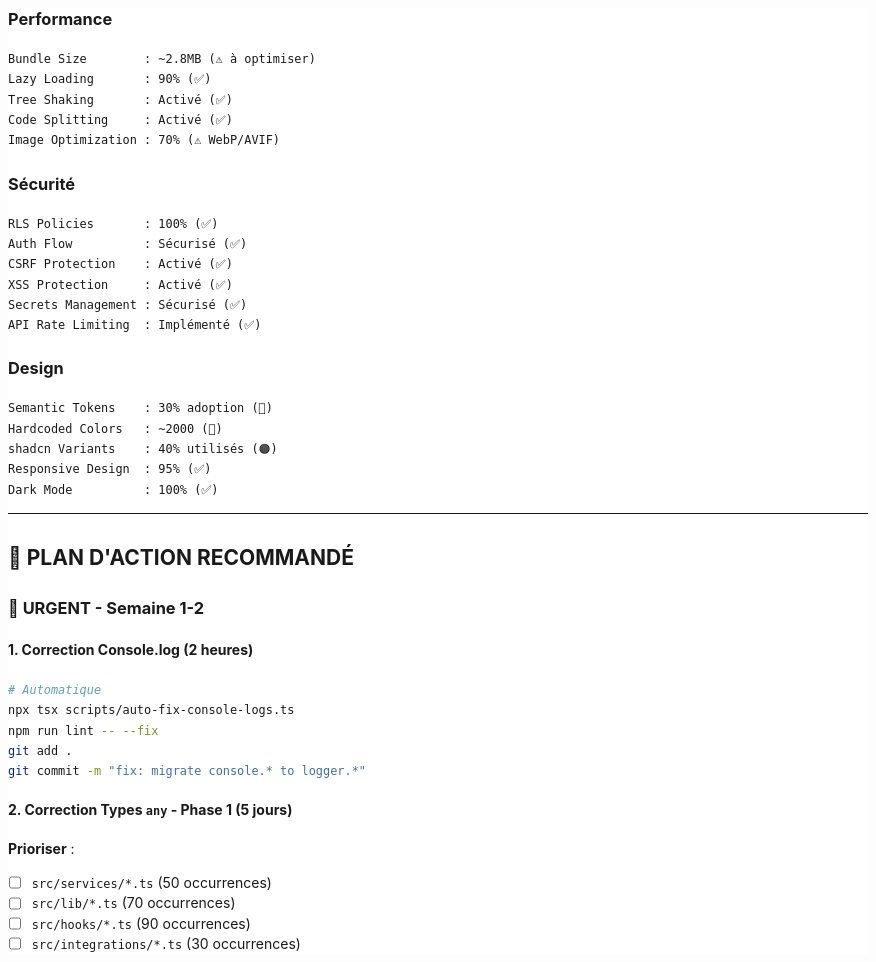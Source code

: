 ### Performance

```
Bundle Size        : ~2.8MB (⚠️ à optimiser)
Lazy Loading       : 90% (✅)
Tree Shaking       : Activé (✅)
Code Splitting     : Activé (✅)
Image Optimization : 70% (⚠️ WebP/AVIF)
```

### Sécurité

```
RLS Policies       : 100% (✅)
Auth Flow          : Sécurisé (✅)
CSRF Protection    : Activé (✅)
XSS Protection     : Activé (✅)
Secrets Management : Sécurisé (✅)
API Rate Limiting  : Implémenté (✅)
```

### Design

```
Semantic Tokens    : 30% adoption (🔴)
Hardcoded Colors   : ~2000 (🔴)
shadcn Variants    : 40% utilisés (🟠)
Responsive Design  : 95% (✅)
Dark Mode          : 100% (✅)
```

---

## 🚀 PLAN D'ACTION RECOMMANDÉ

### 🔴 **URGENT - Semaine 1-2**

#### 1. Correction Console.log (2 heures)
```bash
# Automatique
npx tsx scripts/auto-fix-console-logs.ts
npm run lint -- --fix
git add .
git commit -m "fix: migrate console.* to logger.*"
```

#### 2. Correction Types `any` - Phase 1 (5 jours)
**Prioriser** :
- [ ] `src/services/*.ts` (50 occurrences)
- [ ] `src/lib/*.ts` (70 occurrences)
- [ ] `src/hooks/*.ts` (90 occurrences)
- [ ] `src/integrations/*.ts` (30 occurrences)
